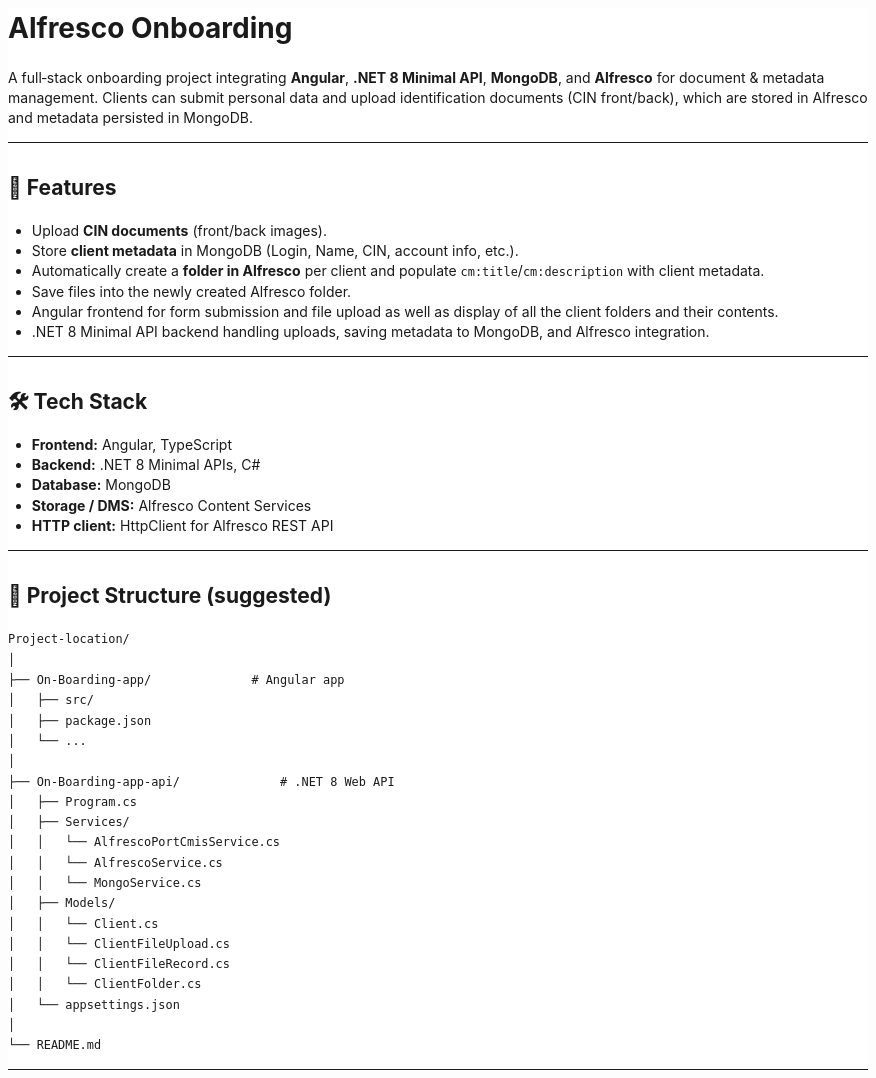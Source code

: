 ﻿# Alfresco Onboarding

A full‑stack onboarding project integrating **Angular**, **.NET 8 Minimal API**, **MongoDB**, and **Alfresco** for document & metadata management. Clients can submit personal data and upload identification documents (CIN front/back), which are stored in Alfresco and metadata persisted in MongoDB.

---

## 🔹 Features

- Upload **CIN documents** (front/back images).
- Store **client metadata** in MongoDB (Login, Name, CIN, account info, etc.).
- Automatically create a **folder in Alfresco** per client and populate `cm:title`/`cm:description` with client metadata.
- Save files into the newly created Alfresco folder.
- Angular frontend for form submission and file upload as well as display of all the client folders and their contents.
- .NET 8 Minimal API backend handling uploads, saving metadata to MongoDB, and Alfresco integration.

---

## 🛠 Tech Stack

- **Frontend:** Angular, TypeScript
- **Backend:** .NET 8 Minimal APIs, C#
- **Database:** MongoDB
- **Storage / DMS:** Alfresco Content Services
- **HTTP client:** HttpClient for Alfresco REST API

---

## 📂 Project Structure (suggested)

```
Project-location/
│
├── On-Boarding-app/              # Angular app
│   ├── src/
│   ├── package.json
│   └── ...
│
├── On-Boarding-app-api/              # .NET 8 Web API
│   ├── Program.cs
│   ├── Services/
│   │   └── AlfrescoPortCmisService.cs
│   │   └── AlfrescoService.cs
│   │   └── MongoService.cs
│   ├── Models/
│   │   └── Client.cs
│   │   └── ClientFileUpload.cs
│   │   └── ClientFileRecord.cs
│   │   └── ClientFolder.cs
│   └── appsettings.json
│
└── README.md
```

---
